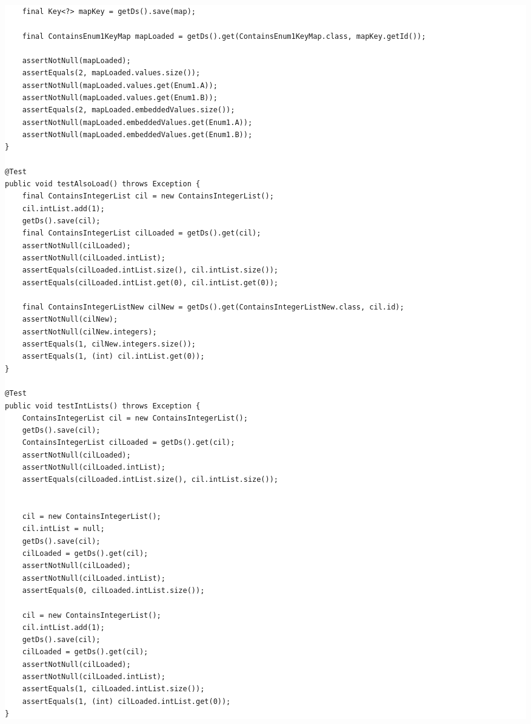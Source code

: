         final Key<?> mapKey = getDs().save(map);

        final ContainsEnum1KeyMap mapLoaded = getDs().get(ContainsEnum1KeyMap.class, mapKey.getId());

        assertNotNull(mapLoaded);
        assertEquals(2, mapLoaded.values.size());
        assertNotNull(mapLoaded.values.get(Enum1.A));
        assertNotNull(mapLoaded.values.get(Enum1.B));
        assertEquals(2, mapLoaded.embeddedValues.size());
        assertNotNull(mapLoaded.embeddedValues.get(Enum1.A));
        assertNotNull(mapLoaded.embeddedValues.get(Enum1.B));
    }

    @Test
    public void testAlsoLoad() throws Exception {
        final ContainsIntegerList cil = new ContainsIntegerList();
        cil.intList.add(1);
        getDs().save(cil);
        final ContainsIntegerList cilLoaded = getDs().get(cil);
        assertNotNull(cilLoaded);
        assertNotNull(cilLoaded.intList);
        assertEquals(cilLoaded.intList.size(), cil.intList.size());
        assertEquals(cilLoaded.intList.get(0), cil.intList.get(0));

        final ContainsIntegerListNew cilNew = getDs().get(ContainsIntegerListNew.class, cil.id);
        assertNotNull(cilNew);
        assertNotNull(cilNew.integers);
        assertEquals(1, cilNew.integers.size());
        assertEquals(1, (int) cil.intList.get(0));
    }

    @Test
    public void testIntLists() throws Exception {
        ContainsIntegerList cil = new ContainsIntegerList();
        getDs().save(cil);
        ContainsIntegerList cilLoaded = getDs().get(cil);
        assertNotNull(cilLoaded);
        assertNotNull(cilLoaded.intList);
        assertEquals(cilLoaded.intList.size(), cil.intList.size());


        cil = new ContainsIntegerList();
        cil.intList = null;
        getDs().save(cil);
        cilLoaded = getDs().get(cil);
        assertNotNull(cilLoaded);
        assertNotNull(cilLoaded.intList);
        assertEquals(0, cilLoaded.intList.size());

        cil = new ContainsIntegerList();
        cil.intList.add(1);
        getDs().save(cil);
        cilLoaded = getDs().get(cil);
        assertNotNull(cilLoaded);
        assertNotNull(cilLoaded.intList);
        assertEquals(1, cilLoaded.intList.size());
        assertEquals(1, (int) cilLoaded.intList.get(0));
    }
